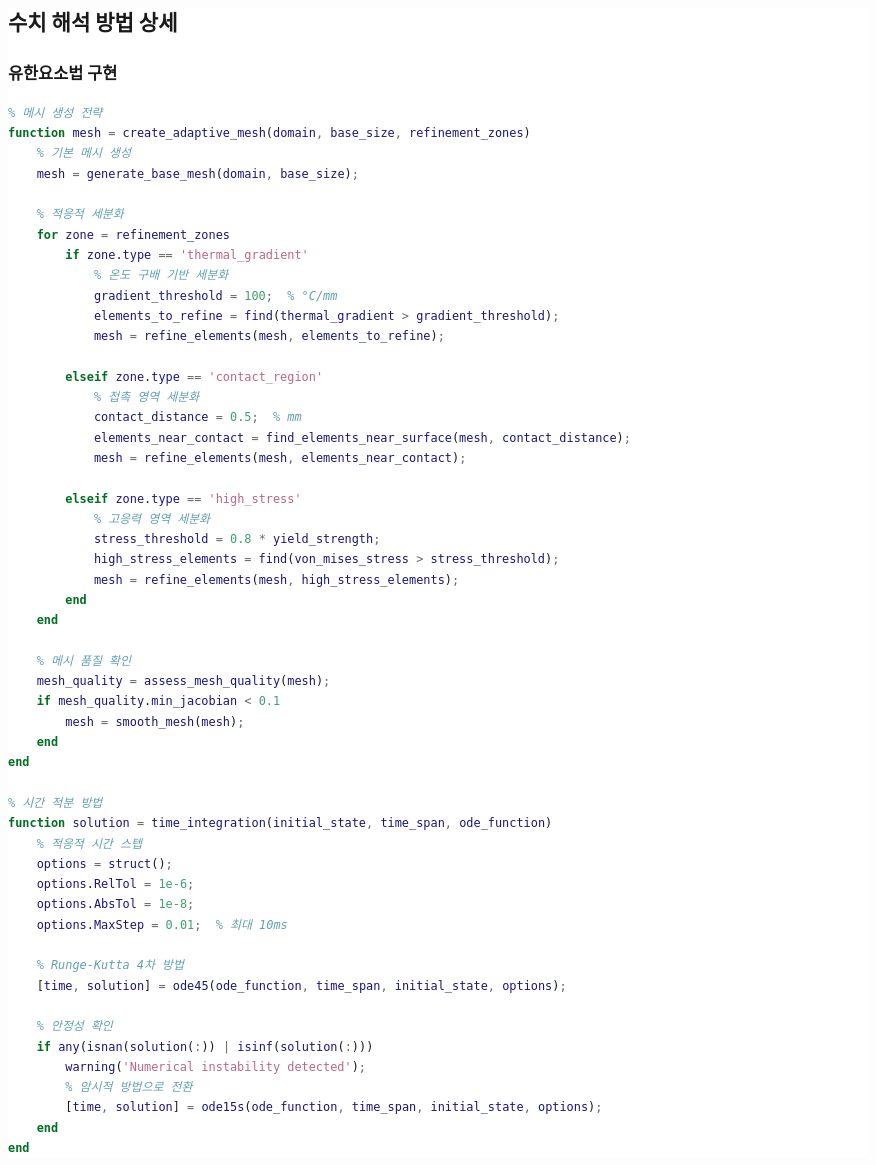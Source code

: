 ## 수치 해석 방법 상세

### 유한요소법 구현
```matlab
% 메시 생성 전략
function mesh = create_adaptive_mesh(domain, base_size, refinement_zones)
    % 기본 메시 생성
    mesh = generate_base_mesh(domain, base_size);
    
    % 적응적 세분화
    for zone = refinement_zones
        if zone.type == 'thermal_gradient'
            % 온도 구배 기반 세분화
            gradient_threshold = 100;  % °C/mm
            elements_to_refine = find(thermal_gradient > gradient_threshold);
            mesh = refine_elements(mesh, elements_to_refine);
            
        elseif zone.type == 'contact_region'
            % 접촉 영역 세분화
            contact_distance = 0.5;  % mm
            elements_near_contact = find_elements_near_surface(mesh, contact_distance);
            mesh = refine_elements(mesh, elements_near_contact);
            
        elseif zone.type == 'high_stress'
            % 고응력 영역 세분화
            stress_threshold = 0.8 * yield_strength;
            high_stress_elements = find(von_mises_stress > stress_threshold);
            mesh = refine_elements(mesh, high_stress_elements);
        end
    end
    
    % 메시 품질 확인
    mesh_quality = assess_mesh_quality(mesh);
    if mesh_quality.min_jacobian < 0.1
        mesh = smooth_mesh(mesh);
    end
end

% 시간 적분 방법
function solution = time_integration(initial_state, time_span, ode_function)
    % 적응적 시간 스텝
    options = struct();
    options.RelTol = 1e-6;
    options.AbsTol = 1e-8;
    options.MaxStep = 0.01;  % 최대 10ms
    
    % Runge-Kutta 4차 방법
    [time, solution] = ode45(ode_function, time_span, initial_state, options);
    
    % 안정성 확인
    if any(isnan(solution(:)) | isinf(solution(:)))
        warning('Numerical instability detected');
        % 암시적 방법으로 전환
        [time, solution] = ode15s(ode_function, time_span, initial_state, options);
    end
end
```
